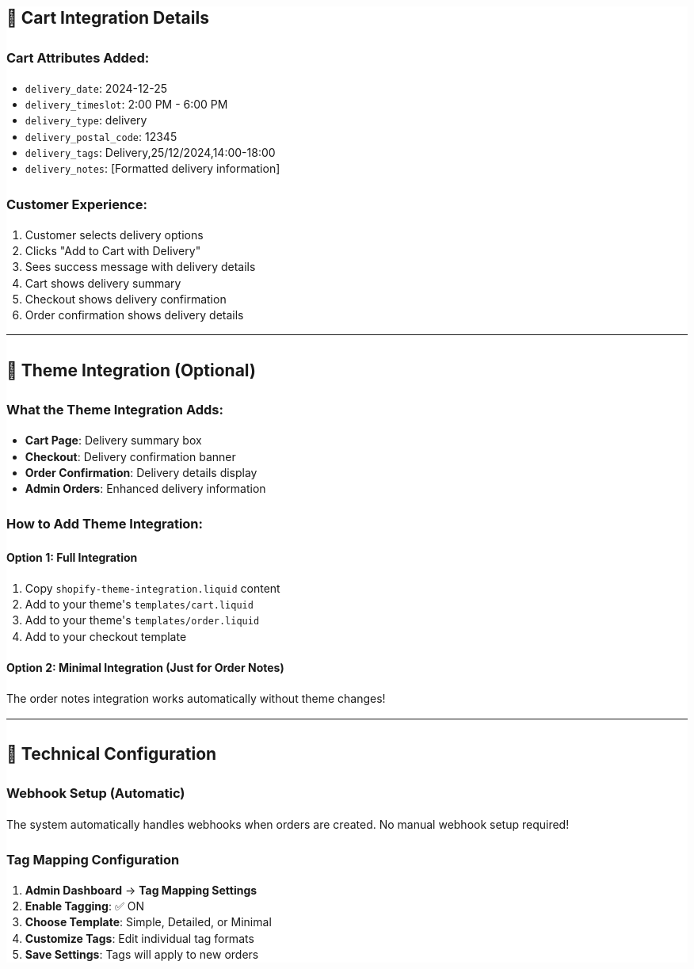 ## 🛒 Cart Integration Details

### Cart Attributes Added:
- `delivery_date`: 2024-12-25
- `delivery_timeslot`: 2:00 PM - 6:00 PM  
- `delivery_type`: delivery
- `delivery_postal_code`: 12345
- `delivery_tags`: Delivery,25/12/2024,14:00-18:00
- `delivery_notes`: [Formatted delivery information]

### Customer Experience:
1. Customer selects delivery options
2. Clicks "Add to Cart with Delivery"
3. Sees success message with delivery details
4. Cart shows delivery summary
5. Checkout shows delivery confirmation
6. Order confirmation shows delivery details

---

## 🎨 Theme Integration (Optional)

### What the Theme Integration Adds:
- **Cart Page**: Delivery summary box
- **Checkout**: Delivery confirmation banner  
- **Order Confirmation**: Delivery details display
- **Admin Orders**: Enhanced delivery information

### How to Add Theme Integration:

#### Option 1: Full Integration
1. Copy `shopify-theme-integration.liquid` content
2. Add to your theme's `templates/cart.liquid`
3. Add to your theme's `templates/order.liquid`
4. Add to your checkout template

#### Option 2: Minimal Integration (Just for Order Notes)
The order notes integration works automatically without theme changes!

---

## 🔧 Technical Configuration

### Webhook Setup (Automatic)
The system automatically handles webhooks when orders are created. No manual webhook setup required!

### Tag Mapping Configuration
1. **Admin Dashboard** → **Tag Mapping Settings**
2. **Enable Tagging**: ✅ ON
3. **Choose Template**: Simple, Detailed, or Minimal
4. **Customize Tags**: Edit individual tag formats
5. **Save Settings**: Tags will apply to new orders
